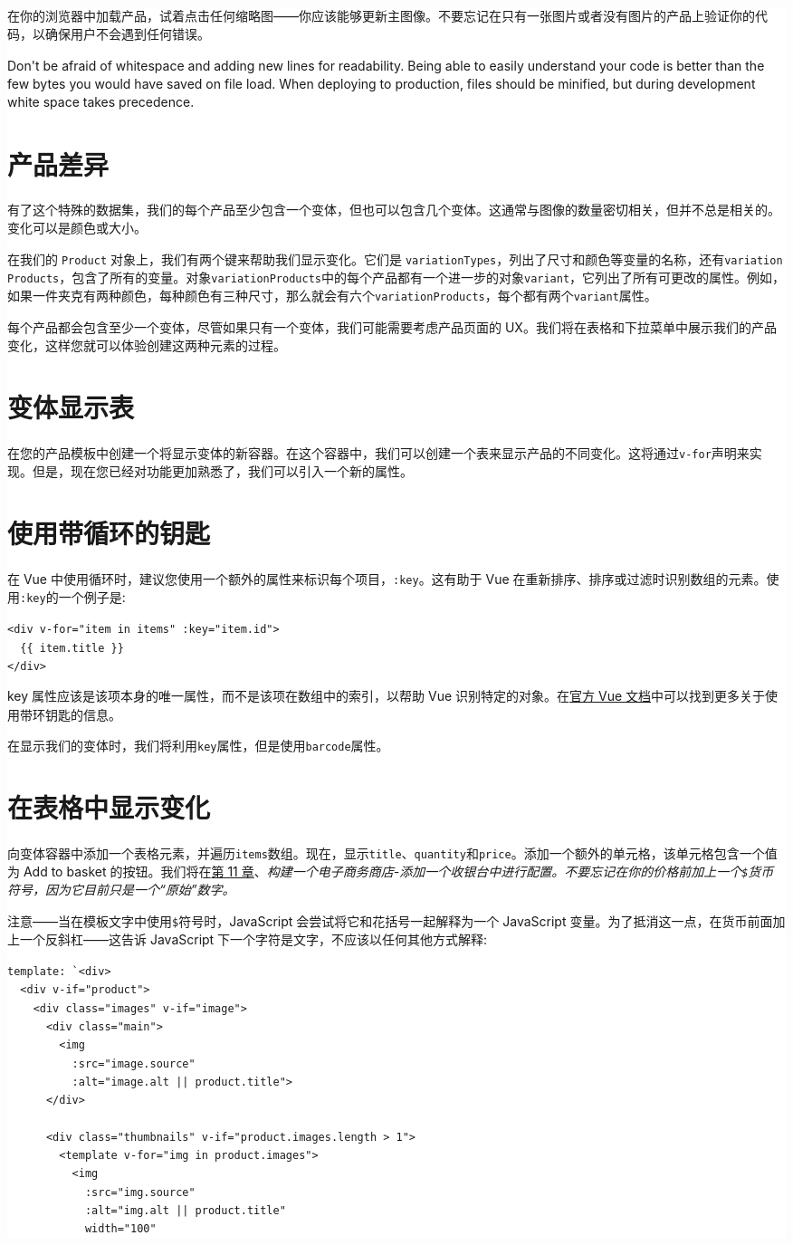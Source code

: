 在你的浏览器中加载产品，试着点击任何缩略图——你应该能够更新主图像。不要忘记在只有一张图片或者没有图片的产品上验证你的代码，以确保用户不会遇到任何错误。

Don't be afraid of whitespace and adding new lines for readability. Being able to easily understand your code is better than the few bytes you would have saved on file load. When deploying to production, files should be minified, but during development white space takes precedence.  <title>Product variations</title>  <link href="../stylesheet.css" rel="stylesheet" type="text/css"> <link href="../page_styles.css" rel="stylesheet" type="text/css">

# 产品差异

有了这个特殊的数据集，我们的每个产品至少包含一个变体，但也可以包含几个变体。这通常与图像的数量密切相关，但并不总是相关的。变化可以是颜色或大小。

在我们的 `Product` 对象上，我们有两个键来帮助我们显示变化。它们是 `variationTypes`，列出了尺寸和颜色等变量的名称，还有`variationProducts`，包含了所有的变量。对象`variationProducts`中的每个产品都有一个进一步的对象`variant`，它列出了所有可更改的属性。例如，如果一件夹克有两种颜色，每种颜色有三种尺寸，那么就会有六个`variationProducts`，每个都有两个`variant`属性。

每个产品都会包含至少一个变体，尽管如果只有一个变体，我们可能需要考虑产品页面的 UX。我们将在表格和下拉菜单中展示我们的产品变化，这样您就可以体验创建这两种元素的过程。



# 变体显示表

在您的产品模板中创建一个将显示变体的新容器。在这个容器中，我们可以创建一个表来显示产品的不同变化。这将通过`v-for`声明来实现。但是，现在您已经对功能更加熟悉了，我们可以引入一个新的属性。



# 使用带循环的钥匙

在 Vue 中使用循环时，建议您使用一个额外的属性来标识每个项目，`:key`。这有助于 Vue 在重新排序、排序或过滤时识别数组的元素。使用`:key`的一个例子是:

```
<div v-for="item in items" :key="item.id">
  {{ item.title }}
</div>
```

key 属性应该是该项本身的唯一属性，而不是该项在数组中的索引，以帮助 Vue 识别特定的对象。在[官方 Vue 文档](https://vuejs.org/v2/guide/list.html#key)中可以找到更多关于使用带环钥匙的信息。

在显示我们的变体时，我们将利用`key`属性，但是使用`barcode`属性。



# 在表格中显示变化

向变体容器中添加一个表格元素，并遍历`items`数组。现在，显示`title`、`quantity`和`price`。添加一个额外的单元格，该单元格包含一个值为 Add to basket 的按钮。我们将在[第 11 章](part0216.html#6DVPG0-985bf4ae118d4f62b18ae64204cb251c)、*构建一个电子商务商店-添加一个收银台中进行配置。不要忘记在你的价格前加上一个`$`货币符号，因为它目前只是一个“原始”数字。*

注意——当在模板文字中使用`$`符号时，JavaScript 会尝试将它和花括号一起解释为一个 JavaScript 变量。为了抵消这一点，在货币前面加上一个反斜杠——这告诉 JavaScript 下一个字符是文字，不应该以任何其他方式解释:

```
template: `<div>
  <div v-if="product">
    <div class="images" v-if="image">
      <div class="main">
        <img 
          :src="image.source" 
          :alt="image.alt || product.title">
      </div>

      <div class="thumbnails" v-if="product.images.length > 1">
        <template v-for="img in product.images">
          <img 
            :src="img.source" 
            :alt="img.alt || product.title" 
            width="100" 
```